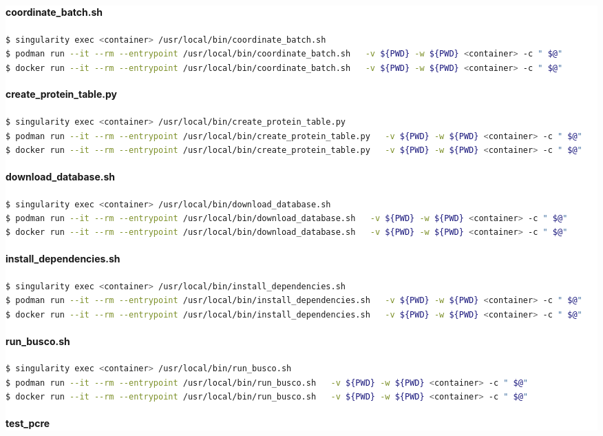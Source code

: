 
#### coordinate_batch.sh

```bash
$ singularity exec <container> /usr/local/bin/coordinate_batch.sh
$ podman run --it --rm --entrypoint /usr/local/bin/coordinate_batch.sh   -v ${PWD} -w ${PWD} <container> -c " $@"
$ docker run --it --rm --entrypoint /usr/local/bin/coordinate_batch.sh   -v ${PWD} -w ${PWD} <container> -c " $@"
```


#### create_protein_table.py

```bash
$ singularity exec <container> /usr/local/bin/create_protein_table.py
$ podman run --it --rm --entrypoint /usr/local/bin/create_protein_table.py   -v ${PWD} -w ${PWD} <container> -c " $@"
$ docker run --it --rm --entrypoint /usr/local/bin/create_protein_table.py   -v ${PWD} -w ${PWD} <container> -c " $@"
```


#### download_database.sh

```bash
$ singularity exec <container> /usr/local/bin/download_database.sh
$ podman run --it --rm --entrypoint /usr/local/bin/download_database.sh   -v ${PWD} -w ${PWD} <container> -c " $@"
$ docker run --it --rm --entrypoint /usr/local/bin/download_database.sh   -v ${PWD} -w ${PWD} <container> -c " $@"
```


#### install_dependencies.sh

```bash
$ singularity exec <container> /usr/local/bin/install_dependencies.sh
$ podman run --it --rm --entrypoint /usr/local/bin/install_dependencies.sh   -v ${PWD} -w ${PWD} <container> -c " $@"
$ docker run --it --rm --entrypoint /usr/local/bin/install_dependencies.sh   -v ${PWD} -w ${PWD} <container> -c " $@"
```


#### run_busco.sh

```bash
$ singularity exec <container> /usr/local/bin/run_busco.sh
$ podman run --it --rm --entrypoint /usr/local/bin/run_busco.sh   -v ${PWD} -w ${PWD} <container> -c " $@"
$ docker run --it --rm --entrypoint /usr/local/bin/run_busco.sh   -v ${PWD} -w ${PWD} <container> -c " $@"
```


#### test_pcre
